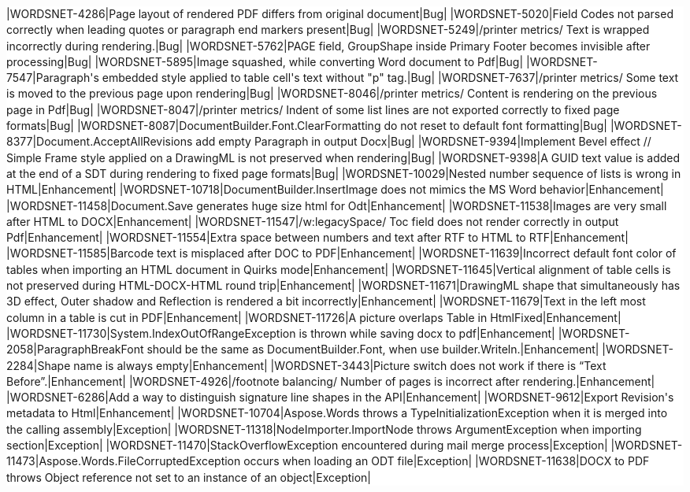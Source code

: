 |WORDSNET-4286|Page layout of rendered PDF differs from original document|Bug|
|WORDSNET-5020|Field Codes not parsed correctly when leading quotes or paragraph end markers present|Bug|
|WORDSNET-5249|/printer metrics/ Text is wrapped incorrectly during rendering.|Bug|
|WORDSNET-5762|PAGE field, GroupShape inside Primary Footer becomes invisible after processing|Bug|
|WORDSNET-5895|Image squashed, while converting Word document to Pdf|Bug|
|WORDSNET-7547|Paragraph's embedded style applied to table cell's text without "p" tag.|Bug|
|WORDSNET-7637|/printer metrics/ Some text is moved to the previous page upon rendering|Bug|
|WORDSNET-8046|/printer metrics/ Content is rendering on the previous page in Pdf|Bug|
|WORDSNET-8047|/printer metrics/ Indent of some list lines are not exported correctly to fixed page formats|Bug|
|WORDSNET-8087|DocumentBuilder.Font.ClearFormatting do not reset to default font formatting|Bug|
|WORDSNET-8377|Document.AcceptAllRevisions add empty Paragraph in output Docx|Bug|
|WORDSNET-9394|Implement Bevel effect // Simple Frame style applied on a DrawingML is not preserved when rendering|Bug|
|WORDSNET-9398|A GUID text value is added at the end of a SDT during rendering to fixed page formats|Bug|
|WORDSNET-10029|Nested number sequence of lists is wrong in HTML|Enhancement|
|WORDSNET-10718|DocumentBuilder.InsertImage does not mimics the MS Word behavior|Enhancement|
|WORDSNET-11458|Document.Save generates huge size html for Odt|Enhancement|
|WORDSNET-11538|Images are very small after HTML to DOCX|Enhancement|
|WORDSNET-11547|/w:legacySpace/ Toc field does not render correctly in output Pdf|Enhancement|
|WORDSNET-11554|Extra space between numbers and text after RTF to HTML to RTF|Enhancement|
|WORDSNET-11585|Barcode text is misplaced after DOC to PDF|Enhancement|
|WORDSNET-11639|Incorrect default font color of tables when importing an HTML document in Quirks mode|Enhancement|
|WORDSNET-11645|Vertical alignment of table cells is not preserved during HTML-DOCX-HTML round trip|Enhancement|
|WORDSNET-11671|DrawingML shape that simultaneously has 3D effect, Outer shadow and Reflection is rendered a bit incorrectly|Enhancement|
|WORDSNET-11679|Text in the left most column in a table is cut in PDF|Enhancement|
|WORDSNET-11726|A picture overlaps Table in HtmlFixed|Enhancement|
|WORDSNET-11730|System.IndexOutOfRangeException is thrown while saving docx to pdf|Enhancement|
|WORDSNET-2058|ParagraphBreakFont should be the same as DocumentBuilder.Font, when use builder.Writeln.|Enhancement|
|WORDSNET-2284|Shape name is always empty|Enhancement|
|WORDSNET-3443|Picture switch does not work if there is “Text Before”.|Enhancement|
|WORDSNET-4926|/footnote balancing/ Number of pages is incorrect after rendering.|Enhancement|
|WORDSNET-6286|Add a way to distinguish signature line shapes in the API|Enhancement|
|WORDSNET-9612|Export Revision's metadata to Html|Enhancement|
|WORDSNET-10704|Aspose.Words throws a TypeInitializationException when it is merged into the calling assembly|Exception|
|WORDSNET-11318|NodeImporter.ImportNode throws ArgumentException when importing section|Exception|
|WORDSNET-11470|StackOverflowException encountered during mail merge process|Exception|
|WORDSNET-11473|Aspose.Words.FileCorruptedException occurs when loading an ODT file|Exception|
|WORDSNET-11638|DOCX to PDF throws Object reference not set to an instance of an object|Exception|